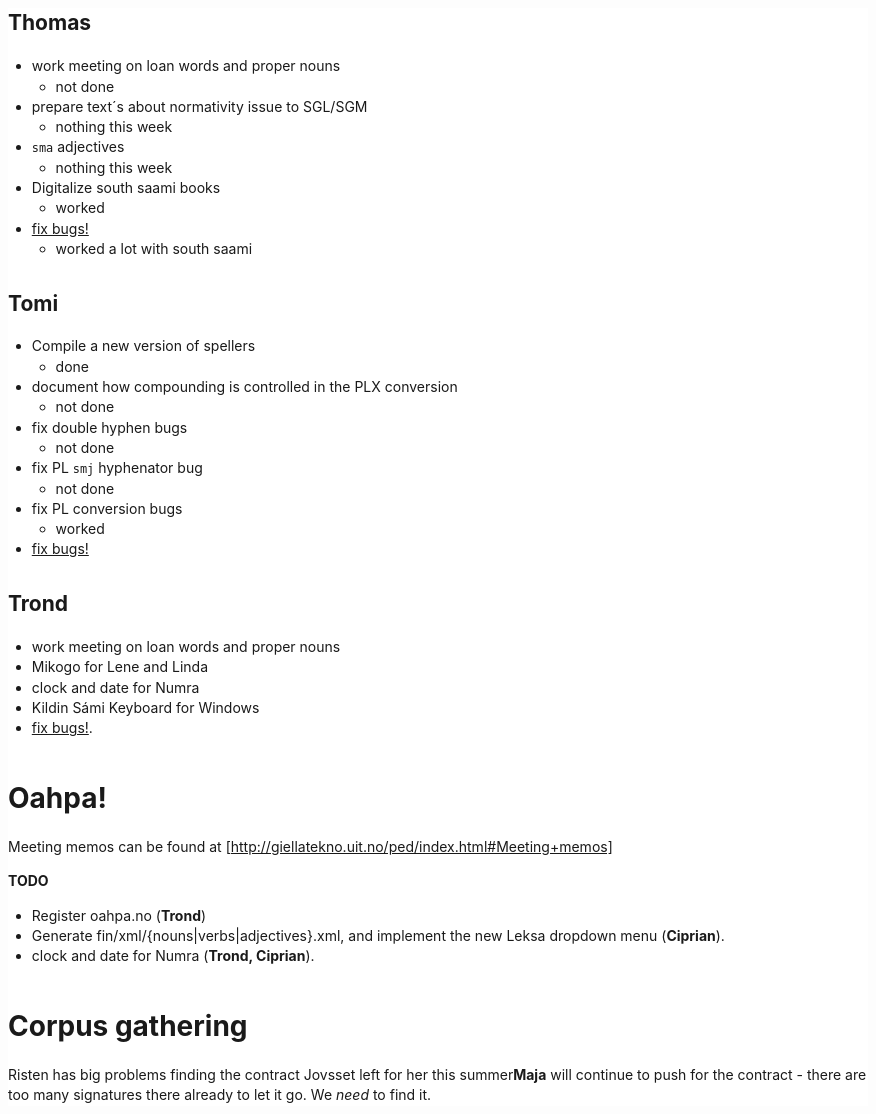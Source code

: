 ## Thomas
* work meeting on loan words and proper nouns
    - not done
* prepare text´s about normativity issue to SGL/SGM
    - nothing this week
* `sma` adjectives
    - nothing this week
* Digitalize south saami books
    - worked
* [fix bugs!](http://giellatekno.uit.no/bugzilla)
    - worked a lot with south saami

## Tomi
* Compile a new version of spellers
    - done
* document how compounding is controlled in the PLX conversion
    - not done
* fix double hyphen bugs
    - not done
* fix PL `smj` hyphenator bug
    - not done
* fix PL conversion bugs
    - worked
* [fix bugs!](http://giellatekno.uit.no/bugzilla)

## Trond
* work meeting on loan words and proper nouns
* Mikogo for Lene and Linda
* clock and date for Numra
* Kildin Sámi Keyboard for Windows
* [fix bugs!](http://giellatekno.uit.no/bugzilla).

# Oahpa!

Meeting memos can be found at
[http://giellatekno.uit.no/ped/index.html#Meeting+memos]

**TODO**
* Register oahpa.no (**Trond**)
* Generate fin/xml/{nouns|verbs|adjectives}.xml, and implement the new Leksa
  dropdown menu (**Ciprian**).
* clock and date for Numra (**Trond, Ciprian**).

# Corpus gathering

Risten has big problems finding the contract Jovsset left for her this
summer**Maja** will continue to push for the contract - there are too many
signatures there already to let it go. We *need* to find it.
